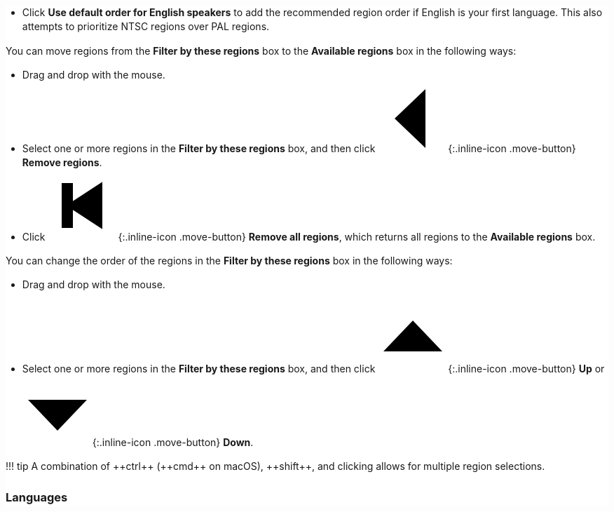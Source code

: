 * Click **Use default order for English speakers** to add the recommended region order
  if English is your first language. This also attempts to prioritize NTSC regions over
  PAL regions.

You can move regions from the **Filter by these regions** box to the **Available regions**
box in the following ways:

* Drag and drop with the mouse.
* Select one or more regions in the **Filter by these regions** box, and then click
  ![A screenshot of the "remove regions" button](images/icons8-sort-left-100.png){:.inline-icon .move-button}
  **Remove regions**.
* Click
  ![A screenshot of the "remove all regions" button](images/icons8-skip-to-start-100.png){:.inline-icon .move-button}
  **Remove all regions**, which returns all regions to the **Available regions** box.

You can change the order of the regions in the **Filter by these regions** box in the
following ways:

* Drag and drop with the mouse.

* Select one or more regions in the **Filter by these regions** box, and then click
  ![A screenshot of an up button](images/icons8-sort-up-100.png){:.inline-icon .move-button}
  **Up** or ![A screenshot of a down button](images/icons8-sort-down-100.png){:.inline-icon .move-button}
  **Down**.

!!! tip
    A combination of ++ctrl++ (++cmd++ on macOS), ++shift++, and clicking allows for
    multiple region selections.

### Languages

